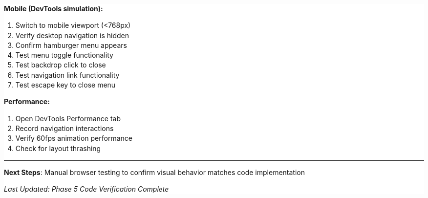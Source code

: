 **Mobile (DevTools simulation):**
1. Switch to mobile viewport (<768px)
2. Verify desktop navigation is hidden
3. Confirm hamburger menu appears
4. Test menu toggle functionality
5. Test backdrop click to close
6. Test navigation link functionality
7. Test escape key to close menu

**Performance:**
1. Open DevTools Performance tab
2. Record navigation interactions
3. Verify 60fps animation performance
4. Check for layout thrashing

---

**Next Steps**: Manual browser testing to confirm visual behavior matches code implementation

*Last Updated: Phase 5 Code Verification Complete*

